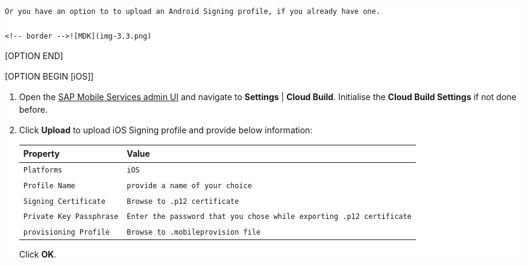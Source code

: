     Or you have an option to to upload an Android Signing profile, if you already have one.

    <!-- border -->![MDK](img-3.3.png)

[OPTION END]

[OPTION BEGIN [iOS]]

1. Open the [SAP Mobile Services admin UI](https://developers.sap.com/tutorials/cp-mobile-dev-kit-ms-setup.html) and navigate to **Settings** | **Cloud Build**. Initialise the **Cloud Build Settings** if not done before.

2. Click **Upload** to upload iOS Signing profile and provide below information:

    | Property | Value |
    |----|----|
    | `Platforms`| `iOS` |
    | `Profile Name`| `provide a name of your choice` |
    | `Signing Certificate`| `Browse to .p12 certificate` |
    | `Private Key Passphrase`| `Enter the password that you chose while exporting .p12 certificate` |
    | `provisioning Profile`| `Browse to .mobileprovision file` |

    Click **OK**.
